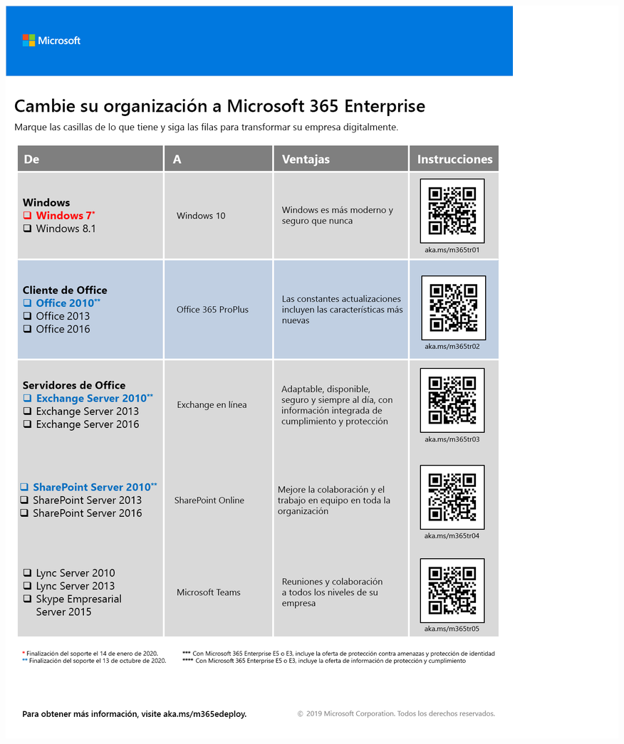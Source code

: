 [![Imagen del póster de transición a Microsoft 365](../media/deploy-microsoft-365-enterprise/transition-org-to-m365.png)](../media/deploy-microsoft-365-enterprise/transition-org-to-m365.pdf)
